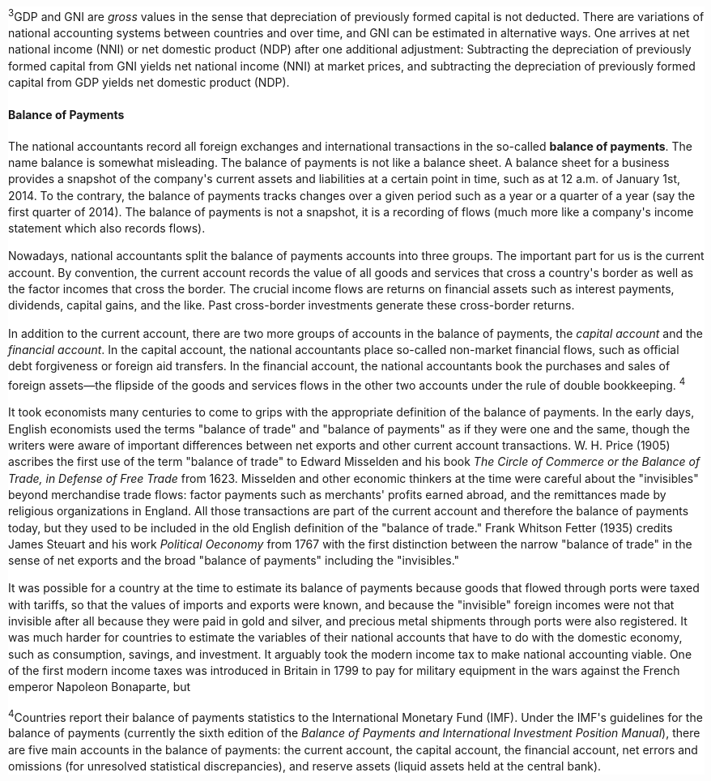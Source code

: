 <sup>3</sup>GDP and GNI are *gross* values in the sense that depreciation of previously formed capital is not deducted. There are variations of national accounting systems between countries and over time, and GNI can be estimated in alternative ways. One arrives at net national income (NNI) or net domestic product (NDP) after one additional adjustment: Subtracting the depreciation of previously formed capital from GNI yields net national income (NNI) at market prices, and subtracting the depreciation of previously formed capital from GDP yields net domestic product (NDP).

#### **Balance of Payments**

The national accountants record all foreign exchanges and international transactions in the so-called **balance of payments**. The name balance is somewhat misleading. The balance of payments is not like a balance sheet. A balance sheet for a business provides a snapshot of the company's current assets and liabilities at a certain point in time, such as at 12 a.m. of January 1st, 2014. To the contrary, the balance of payments tracks changes over a given period such as a year or a quarter of a year (say the first quarter of 2014). The balance of payments is not a snapshot, it is a recording of flows (much more like a company's income statement which also records flows).

Nowadays, national accountants split the balance of payments accounts into three groups. The important part for us is the current account. By convention, the current account records the value of all goods and services that cross a country's border as well as the factor incomes that cross the border. The crucial income flows are returns on financial assets such as interest payments, dividends, capital gains, and the like. Past cross-border investments generate these cross-border returns.

In addition to the current account, there are two more groups of accounts in the balance of payments, the *capital account* and the *financial account*. In the capital account, the national accountants place so-called non-market financial flows, such as official debt forgiveness or foreign aid transfers. In the financial account, the national accountants book the purchases and sales of foreign assets—the flipside of the goods and services flows in the other two accounts under the rule of double bookkeeping. <sup>4</sup>

It took economists many centuries to come to grips with the appropriate definition of the balance of payments. In the early days, English economists used the terms "balance of trade" and "balance of payments" as if they were one and the same, though the writers were aware of important differences between net exports and other current account transactions. W. H. Price (1905) ascribes the first use of the term "balance of trade" to Edward Misselden and his book *The Circle of Commerce or the Balance of Trade, in Defense of Free Trade* from 1623. Misselden and other economic thinkers at the time were careful about the "invisibles" beyond merchandise trade flows: factor payments such as merchants' profits earned abroad, and the remittances made by religious organizations in England. All those transactions are part of the current account and therefore the balance of payments today, but they used to be included in the old English definition of the "balance of trade." Frank Whitson Fetter (1935) credits James Steuart and his work *Political Oeconomy* from 1767 with the first distinction between the narrow "balance of trade" in the sense of net exports and the broad "balance of payments" including the "invisibles."

It was possible for a country at the time to estimate its balance of payments because goods that flowed through ports were taxed with tariffs, so that the values of imports and exports were known, and because the "invisible" foreign incomes were not that invisible after all because they were paid in gold and silver, and precious metal shipments through ports were also registered. It was much harder for countries to estimate the variables of their national accounts that have to do with the domestic economy, such as consumption, savings, and investment. It arguably took the modern income tax to make national accounting viable. One of the first modern income taxes was introduced in Britain in 1799 to pay for military equipment in the wars against the French emperor Napoleon Bonaparte, but

<sup>4</sup>Countries report their balance of payments statistics to the International Monetary Fund (IMF). Under the IMF's guidelines for the balance of payments (currently the sixth edition of the *Balance of Payments and International Investment Position Manual*), there are five main accounts in the balance of payments: the current account, the capital account, the financial account, net errors and omissions (for unresolved statistical discrepancies), and reserve assets (liquid assets held at the central bank).
